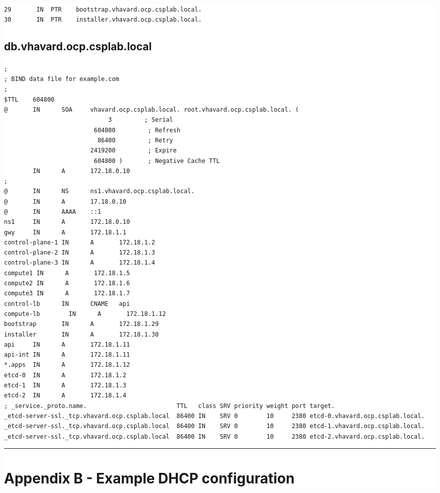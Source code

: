 ```
29       IN  PTR    bootstrap.vhavard.ocp.csplab.local.
30       IN  PTR    installer.vhavard.ocp.csplab.local.
```

## db.vhavard.ocp.csplab.local

```
;
; BIND data file for example.com
;
$TTL    604800
@       IN      SOA     vhavard.ocp.csplab.local. root.vhavard.ocp.csplab.local. (
                             3         ; Serial
                         604800         ; Refresh
                          86400         ; Retry
                        2419200         ; Expire
                         604800 )       ; Negative Cache TTL
        IN      A       172.18.0.10
;
@       IN      NS      ns1.vhavard.ocp.csplab.local.
@       IN      A       17.18.0.10
@       IN      AAAA    ::1
ns1     IN      A       172.18.0.10
gwy     IN      A       172.18.1.1
control-plane-1 IN      A       172.18.1.2
control-plane-2 IN      A       172.18.1.3
control-plane-3 IN      A       172.18.1.4
compute1 IN      A       172.18.1.5
compute2 IN      A       172.18.1.6
compute3 IN      A       172.18.1.7
control-lb      IN      CNAME   api
compute-lb        IN      A       172.18.1.12
bootstrap       IN      A       172.18.1.29
installer       IN      A       172.18.1.30
api     IN      A       172.18.1.11
api-int IN      A       172.18.1.11
*.apps  IN      A       172.18.1.12
etcd-0  IN      A       172.18.1.2
etcd-1  IN      A       172.18.1.3
etcd-2  IN      A       172.18.1.4
; _service._proto.name.                         TTL   class SRV priority weight port target.
_etcd-server-ssl._tcp.vhavard.ocp.csplab.local  86400 IN    SRV 0        10     2380 etcd-0.vhavard.ocp.csplab.local.
_etcd-server-ssl._tcp.vhavard.ocp.csplab.local  86400 IN    SRV 0        10     2380 etcd-1.vhavard.ocp.csplab.local.
_etcd-server-ssl._tcp.vhavard.ocp.csplab.local  86400 IN    SRV 0        10     2380 etcd-2.vhavard.ocp.csplab.local.
```

----
# Appendix B - Example DHCP configuration
